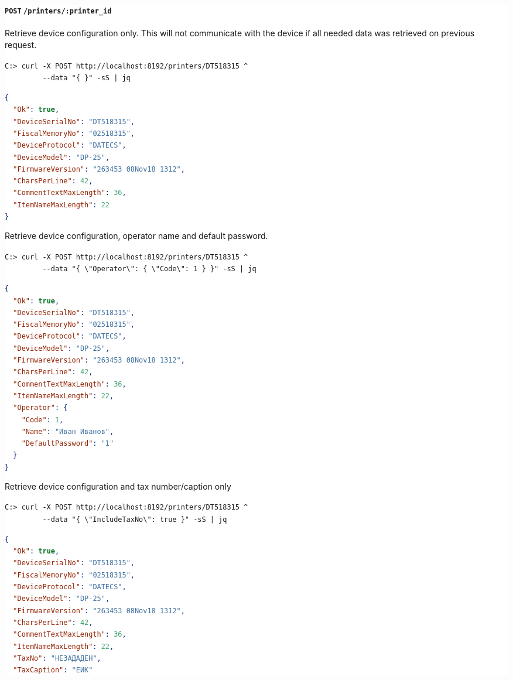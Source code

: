 
#### `POST` `/printers/:printer_id`

Retrieve device configuration only. This will not communicate with the device if all needed data was retrieved on previous request.

```shell
C:> curl -X POST http://localhost:8192/printers/DT518315 ^
         --data "{ }" -sS | jq
```
```json
{
  "Ok": true,
  "DeviceSerialNo": "DT518315",
  "FiscalMemoryNo": "02518315",
  "DeviceProtocol": "DATECS",
  "DeviceModel": "DP-25",
  "FirmwareVersion": "263453 08Nov18 1312",
  "CharsPerLine": 42,
  "CommentTextMaxLength": 36,
  "ItemNameMaxLength": 22
}
```

Retrieve device configuration, operator name and default password.

```shell
C:> curl -X POST http://localhost:8192/printers/DT518315 ^
         --data "{ \"Operator\": { \"Code\": 1 } }" -sS | jq
```
```json
{
  "Ok": true,
  "DeviceSerialNo": "DT518315",
  "FiscalMemoryNo": "02518315",
  "DeviceProtocol": "DATECS",
  "DeviceModel": "DP-25",
  "FirmwareVersion": "263453 08Nov18 1312",
  "CharsPerLine": 42,
  "CommentTextMaxLength": 36,
  "ItemNameMaxLength": 22,
  "Operator": {
    "Code": 1,
    "Name": "Иван Иванов",
    "DefaultPassword": "1"
  }
}
```

Retrieve device configuration and tax number/caption only

```shell
C:> curl -X POST http://localhost:8192/printers/DT518315 ^
         --data "{ \"IncludeTaxNo\": true }" -sS | jq
```
```json
{
  "Ok": true,
  "DeviceSerialNo": "DT518315",
  "FiscalMemoryNo": "02518315",
  "DeviceProtocol": "DATECS",
  "DeviceModel": "DP-25",
  "FirmwareVersion": "263453 08Nov18 1312",
  "CharsPerLine": 42,
  "CommentTextMaxLength": 36,
  "ItemNameMaxLength": 22,
  "TaxNo": "НЕЗАДАДЕН",
  "TaxCaption": "ЕИК"
```